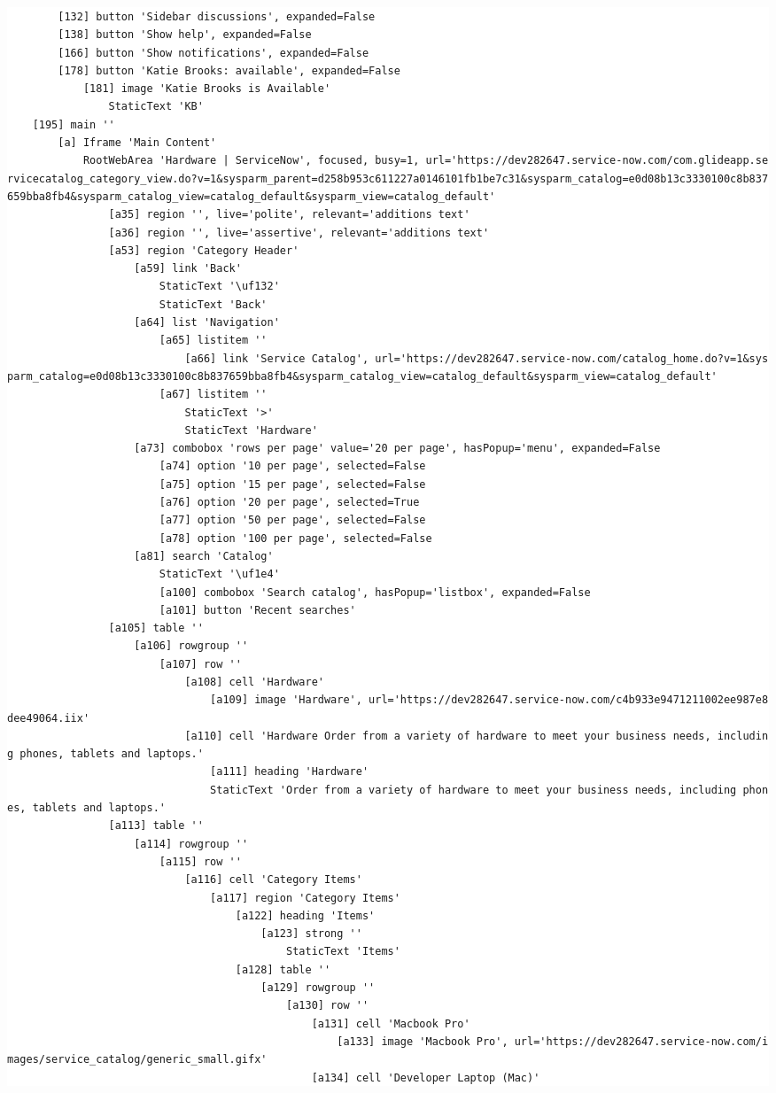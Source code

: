 ```
		[132] button 'Sidebar discussions', expanded=False
		[138] button 'Show help', expanded=False
		[166] button 'Show notifications', expanded=False
		[178] button 'Katie Brooks: available', expanded=False
			[181] image 'Katie Brooks is Available'
				StaticText 'KB'
	[195] main ''
		[a] Iframe 'Main Content'
			RootWebArea 'Hardware | ServiceNow', focused, busy=1, url='https://dev282647.service-now.com/com.glideapp.servicecatalog_category_view.do?v=1&sysparm_parent=d258b953c611227a0146101fb1be7c31&sysparm_catalog=e0d08b13c3330100c8b837659bba8fb4&sysparm_catalog_view=catalog_default&sysparm_view=catalog_default'
				[a35] region '', live='polite', relevant='additions text'
				[a36] region '', live='assertive', relevant='additions text'
				[a53] region 'Category Header'
					[a59] link 'Back'
						StaticText '\uf132'
						StaticText 'Back'
					[a64] list 'Navigation'
						[a65] listitem ''
							[a66] link 'Service Catalog', url='https://dev282647.service-now.com/catalog_home.do?v=1&sysparm_catalog=e0d08b13c3330100c8b837659bba8fb4&sysparm_catalog_view=catalog_default&sysparm_view=catalog_default'
						[a67] listitem ''
							StaticText '>'
							StaticText 'Hardware'
					[a73] combobox 'rows per page' value='20 per page', hasPopup='menu', expanded=False
						[a74] option '10 per page', selected=False
						[a75] option '15 per page', selected=False
						[a76] option '20 per page', selected=True
						[a77] option '50 per page', selected=False
						[a78] option '100 per page', selected=False
					[a81] search 'Catalog'
						StaticText '\uf1e4'
						[a100] combobox 'Search catalog', hasPopup='listbox', expanded=False
						[a101] button 'Recent searches'
				[a105] table ''
					[a106] rowgroup ''
						[a107] row ''
							[a108] cell 'Hardware'
								[a109] image 'Hardware', url='https://dev282647.service-now.com/c4b933e9471211002ee987e8dee49064.iix'
							[a110] cell 'Hardware Order from a variety of hardware to meet your business needs, including phones, tablets and laptops.'
								[a111] heading 'Hardware'
								StaticText 'Order from a variety of hardware to meet your business needs, including phones, tablets and laptops.'
				[a113] table ''
					[a114] rowgroup ''
						[a115] row ''
							[a116] cell 'Category Items'
								[a117] region 'Category Items'
									[a122] heading 'Items'
										[a123] strong ''
											StaticText 'Items'
									[a128] table ''
										[a129] rowgroup ''
											[a130] row ''
												[a131] cell 'Macbook Pro'
													[a133] image 'Macbook Pro', url='https://dev282647.service-now.com/images/service_catalog/generic_small.gifx'
												[a134] cell 'Developer Laptop (Mac)'
```
